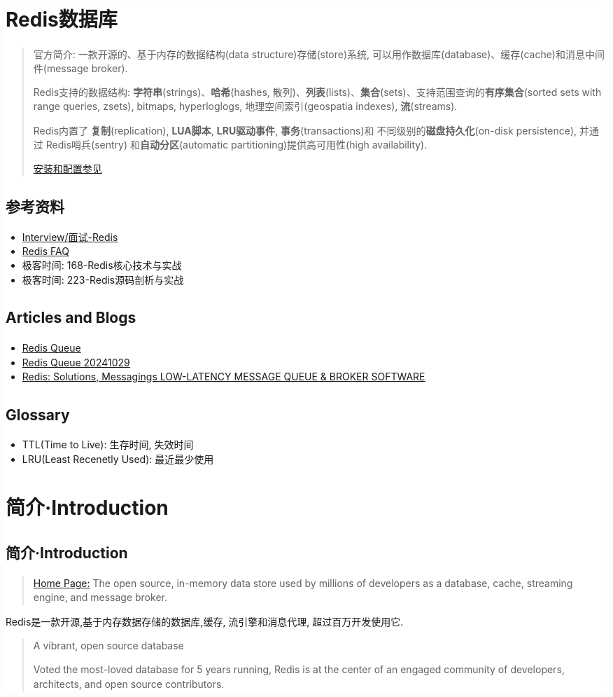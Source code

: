 # Redis数据库

> 官方简介: 一款开源的、基于内存的数据结构(data structure)存储(store)系统, 可以用作数据库(database)、缓存(cache)和消息中间件(message broker).
>
> Redis支持的数据结构: **字符串**(strings)、**哈希**(hashes, 散列)、**列表**(lists)、**集合**(sets)、支持范围查询的**有序集合**(sorted sets with range queries,  zsets), bitmaps, hyperloglogs, 地理空间索引(geospatia indexes), **流**(streams).
>
> Redis内置了 **复制**(replication), **LUA脚本**, **LRU驱动事件**, **事务**(transactions)和 不同级别的**磁盘持久化**(on-disk persistence), 并通过 Redis哨兵(sentry) 和**自动分区**(automatic partitioning)提供高可用性(high availability). 
>
> 
>
> [安装和配置参见](软件使用技巧.md)

## 参考资料

- [Interview/面试-Redis](interview/面试-Redis.md)
- [Redis FAQ](https://redis.io/docs/get-started/faq/)
- 极客时间: 168-Redis核心技术与实战
- 极客时间: 223-Redis源码剖析与实战

## Articles and Blogs

- [Redis Queue](https://redis.com/glossary/redis-queue/)
- [Redis Queue 20241029](https://redis.io/glossary/redis-queue/)
- [Redis: Solutions, Messagings LOW-LATENCY MESSAGE QUEUE & BROKER SOFTWARE](https://redis.io/solutions/messaging/)

## Glossary

- TTL(Time to Live): 生存时间, 失效时间
- LRU(Least Recenetly Used): 最近最少使用

# 简介·Introduction

## 简介·Introduction

> [Home Page:](https://redis.io) The open source, in-memory data store used by millions of developers as a database, cache, streaming engine, and message broker.

Redis是一款开源,基于内存数据存储的数据库,缓存, 流引擎和消息代理, 超过百万开发使用它.

> A vibrant, open source database
>
> Voted the most-loved database for 5 years running, Redis is at the center of an engaged community of developers, architects, and open source contributors.
